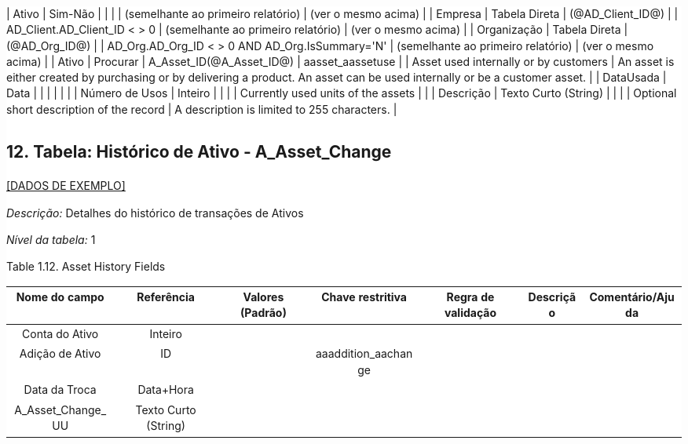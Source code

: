 |     Ativo      |       Sim-Não        |                              |                   |                                                       |    (semelhante ao primeiro relatório)    |                                                     (ver o mesmo acima)                                                      |
|    Empresa     |    Tabela Direta     |      (@AD\_Client\_ID@)      |                   |           AD\_Client.AD\_Client\_ID \< \> 0           |    (semelhante ao primeiro relatório)    |                                                     (ver o mesmo acima)                                                      |
|  Organização   |    Tabela Direta     |       (@AD\_Org\_ID@)        |                   | AD\_Org.AD\_Org\_ID \< \> 0 AND AD\_Org.IsSummary='N' |    (semelhante ao primeiro relatório)    |                                                     (ver o mesmo acima)                                                      |
|     Ativo      |       Procurar       | A\_Asset\_ID(@A\_Asset\_ID@) | aasset\_aassetuse |                                                       |  Asset used internally or by customers   | An asset is either created by purchasing or by delivering a product. An asset can be used internally or be a customer asset. |
|   DataUsada    |         Data         |                              |                   |                                                       |                                          |                                                                                                                              |
| Número de Usos |       Inteiro        |                              |                   |                                                       |    Currently used units of the assets    |                                                                                                                              |
|   Descrição    | Texto Curto (String) |                              |                   |                                                       | Optional short description of the record |                                         A description is limited to 255 characters.                                          |

</div>

</div>

  

<div id="d9718e4628" class="section section">

<div class="titlepage">

<div>

<div>

## 12. Tabela: Histórico de Ativo - A\_Asset\_Change

</div>

</div>

</div>

[\[DADOS DE EXEMPLO\]](data/A_Asset_Change_data)

<span class="emphasis">*Descrição:*</span> Detalhes do histórico de
transações de Ativos

<span class="emphasis">*Nível da tabela:* </span>1

</div>

<div id="d9718e4641" class="table">

<div class="table-title">

Table 1.12. Asset History
Fields

</div>

<div class="table-contents">

|                        Nome do campo                         |       Referência       |                                                  Valores (Padrão)                                                   |        Chave restritiva         |        Regra de validação         |                           Descrição                           |                                                                          Comentário/Ajuda                                                                          |
| :----------------------------------------------------------: | :--------------------: | :-----------------------------------------------------------------------------------------------------------------: | :-----------------------------: | :-------------------------------: | :-----------------------------------------------------------: | :----------------------------------------------------------------------------------------------------------------------------------------------------------------: |
|                        Conta do Ativo                        |        Inteiro         |                                                                                                                     |                                 |                                   |                                                               |                                                                                                                                                                    |
|                       Adição de Ativo                        |           ID           |                                                                                                                     |      aaaddition\_aachange       |                                   |                                                               |                                                                                                                                                                    |
|                        Data da Troca                         |       Data+Hora        |                                                                                                                     |                                 |                                   |                                                               |                                                                                                                                                                    |
|                     A\_Asset\_Change\_UU                     |  Texto Curto (String)  |                                                                                                                     |                                 |                                   |                                                               |                                                                                                                                                                    |